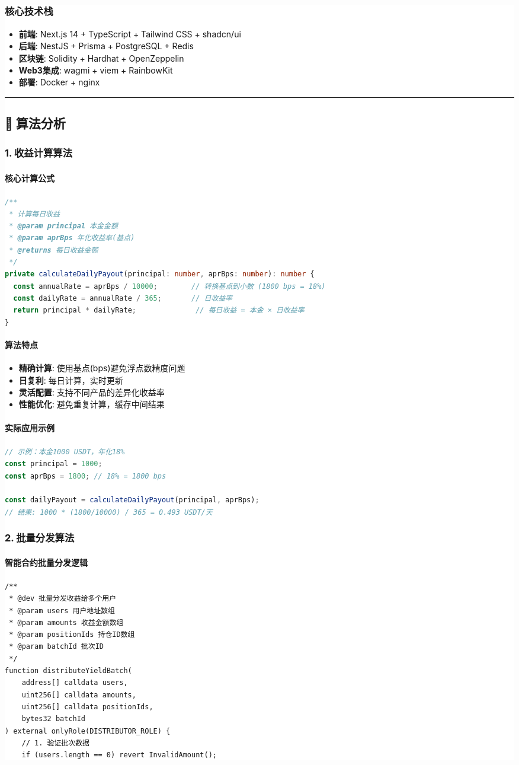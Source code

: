 ### 核心技术栈
- **前端**: Next.js 14 + TypeScript + Tailwind CSS + shadcn/ui
- **后端**: NestJS + Prisma + PostgreSQL + Redis
- **区块链**: Solidity + Hardhat + OpenZeppelin
- **Web3集成**: wagmi + viem + RainbowKit
- **部署**: Docker + nginx

---

## 🧮 算法分析

### 1. 收益计算算法

#### 核心计算公式
```typescript
/**
 * 计算每日收益
 * @param principal 本金金额
 * @param aprBps 年化收益率(基点)
 * @returns 每日收益金额
 */
private calculateDailyPayout(principal: number, aprBps: number): number {
  const annualRate = aprBps / 10000;        // 转换基点到小数 (1800 bps = 18%)
  const dailyRate = annualRate / 365;       // 日收益率
  return principal * dailyRate;              // 每日收益 = 本金 × 日收益率
}
```

#### 算法特点
- **精确计算**: 使用基点(bps)避免浮点数精度问题
- **日复利**: 每日计算，实时更新
- **灵活配置**: 支持不同产品的差异化收益率
- **性能优化**: 避免重复计算，缓存中间结果

#### 实际应用示例
```typescript
// 示例：本金1000 USDT，年化18%
const principal = 1000;
const aprBps = 1800; // 18% = 1800 bps

const dailyPayout = calculateDailyPayout(principal, aprBps);
// 结果: 1000 * (1800/10000) / 365 = 0.493 USDT/天
```

### 2. 批量分发算法

#### 智能合约批量分发逻辑
```solidity
/**
 * @dev 批量分发收益给多个用户
 * @param users 用户地址数组
 * @param amounts 收益金额数组
 * @param positionIds 持仓ID数组
 * @param batchId 批次ID
 */
function distributeYieldBatch(
    address[] calldata users,
    uint256[] calldata amounts,
    uint256[] calldata positionIds,
    bytes32 batchId
) external onlyRole(DISTRIBUTOR_ROLE) {
    // 1. 验证批次数据
    if (users.length == 0) revert InvalidAmount();
```